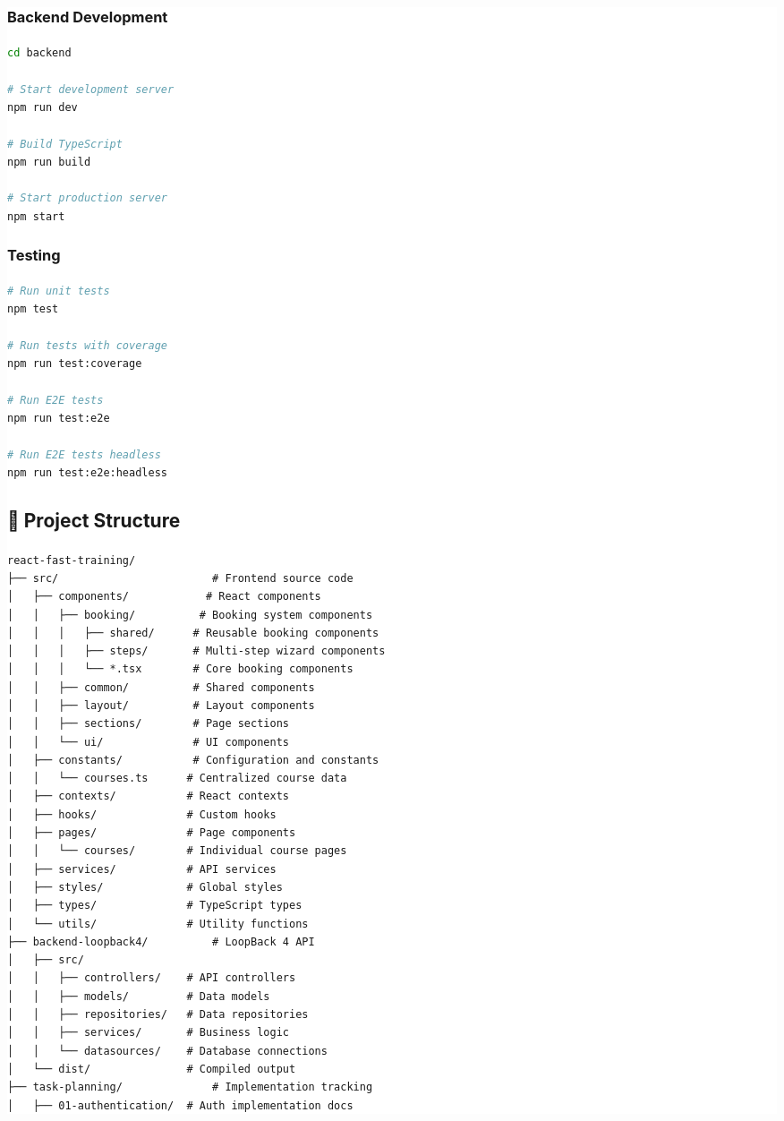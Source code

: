 ### Backend Development
```bash
cd backend

# Start development server
npm run dev

# Build TypeScript
npm run build

# Start production server
npm start
```

### Testing
```bash
# Run unit tests
npm test

# Run tests with coverage
npm run test:coverage

# Run E2E tests
npm run test:e2e

# Run E2E tests headless
npm run test:e2e:headless
```

## 📁 Project Structure

```
react-fast-training/
├── src/                        # Frontend source code
│   ├── components/            # React components
│   │   ├── booking/          # Booking system components
│   │   │   ├── shared/      # Reusable booking components
│   │   │   ├── steps/       # Multi-step wizard components
│   │   │   └── *.tsx        # Core booking components
│   │   ├── common/          # Shared components
│   │   ├── layout/          # Layout components
│   │   ├── sections/        # Page sections
│   │   └── ui/              # UI components
│   ├── constants/           # Configuration and constants
│   │   └── courses.ts      # Centralized course data
│   ├── contexts/           # React contexts
│   ├── hooks/              # Custom hooks
│   ├── pages/              # Page components
│   │   └── courses/        # Individual course pages
│   ├── services/           # API services
│   ├── styles/             # Global styles
│   ├── types/              # TypeScript types
│   └── utils/              # Utility functions
├── backend-loopback4/          # LoopBack 4 API
│   ├── src/
│   │   ├── controllers/    # API controllers
│   │   ├── models/         # Data models
│   │   ├── repositories/   # Data repositories
│   │   ├── services/       # Business logic
│   │   └── datasources/    # Database connections
│   └── dist/               # Compiled output
├── task-planning/              # Implementation tracking
│   ├── 01-authentication/  # Auth implementation docs
```